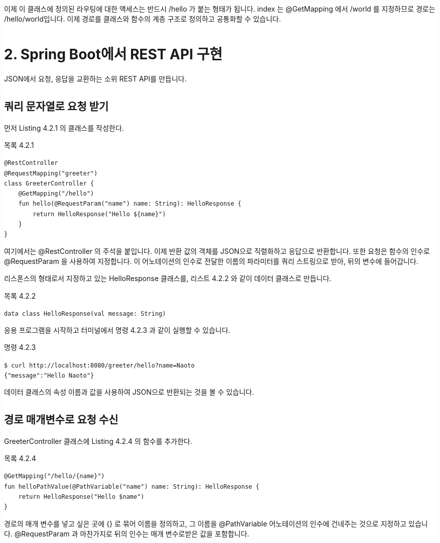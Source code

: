 이제 이 클래스에 정의된 라우팅에 대한 액세스는 반드시 /hello 가 붙는 형태가 됩니다. index 는 @GetMapping 에서 /world 를 지정하므로 경로는 /hello/world입니다. 이제 경로를 클래스와 함수의 계층 구조로 정의하고 공통화할 수 있습니다.

# 2. Spring Boot에서 REST API 구현

JSON에서 요청, 응답을 교환하는 소위 REST API를 만듭니다.

## 쿼리 문자열로 요청 받기

먼저 Listing 4.2.1 의 클래스를 작성한다.

목록 4.2.1
```
@RestController
@RequestMapping("greeter")
class GreeterController {
    @GetMapping("/hello")
    fun hello(@RequestParam("name") name: String): HelloResponse {
        return HelloResponse("Hello ${name}")
    }
}
```

여기에서는 @RestController 의 주석을 붙입니다. 이제 반환 값의 객체를 JSON으로 직렬화하고 응답으로 반환합니다. 또한 요청은 함수의 인수로 @RequestParam 을 사용하여 지정합니다. 이 어노테이션의 인수로 전달한 이름의 파라미터를 쿼리 스트링으로 받아, 뒤의 변수에 들어갑니다.

리스폰스의 형태로서 지정하고 있는 HelloResponse 클래스를, 리스트 4.2.2 와 같이 데이터 클래스로 만듭니다.

목록 4.2.2
```
data class HelloResponse(val message: String)
```

응용 프로그램을 시작하고 터미널에서 명령 4.2.3 과 같이 실행할 수 있습니다.

명령 4.2.3
```
$ curl http://localhost:8080/greeter/hello?name=Naoto
{"message":"Hello Naoto"}
```

데이터 클래스의 속성 이름과 값을 사용하여 JSON으로 반환되는 것을 볼 수 있습니다.

## 경로 매개변수로 요청 수신

GreeterController 클래스에 Listing 4.2.4 의 함수를 추가한다.

목록 4.2.4
```
@GetMapping("/hello/{name}")
fun helloPathValue(@PathVariable("name") name: String): HelloResponse {
    return HelloResponse("Hello $name")
}
```

경로의 매개 변수를 넣고 싶은 곳에 {} 로 묶어 이름을 정의하고, 그 이름을 @PathVariable 어노테이션의 인수에 건네주는 것으로 지정하고 있습니다. @RequestParam 과 마찬가지로 뒤의 인수는 매개 변수로받은 값을 포함합니다.
